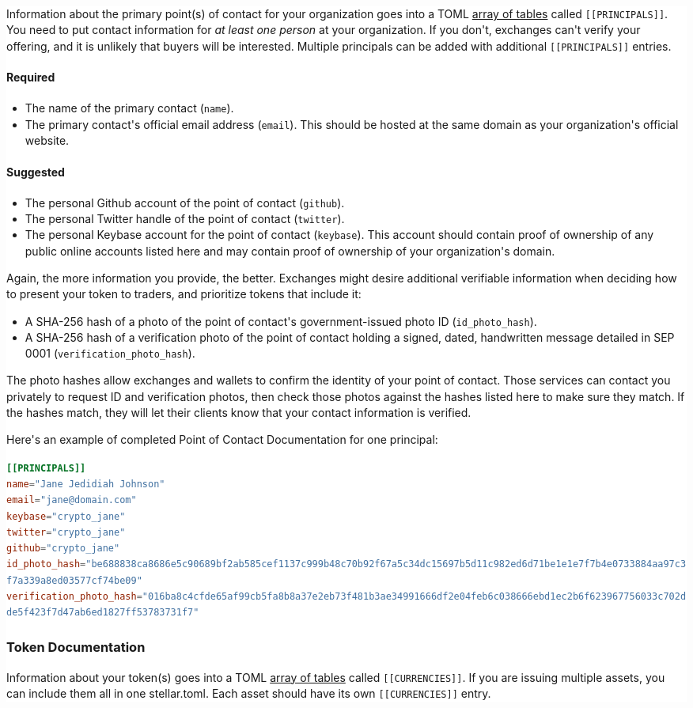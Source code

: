 Information about the primary point(s) of contact for your organization goes into a TOML [array of
tables](https://github.com/toml-lang/toml#array-of-tables) called `[[PRINCIPALS]]`.  You need to
put contact information for *at least one person* at your organization.  If you don't, exchanges
can't verify your offering, and it is unlikely that buyers will be interested. Multiple principals
can be added with additional `[[PRINCIPALS]]` entries.

#### Required

* The name of the primary contact (`name`).
* The primary contact's official email address (`email`). This should be hosted at the same domain
  as your organization's official website.

#### Suggested

* The personal Github account of the point of contact (`github`).
* The personal Twitter handle of the point of contact (`twitter`).
* The personal Keybase account for the point of contact (`keybase`). This account should contain
  proof of ownership of any public online accounts listed here and may contain proof of ownership
  of your organization's domain.

Again, the more information you provide, the better. Exchanges might desire additional verifiable
information when deciding how to present your token to traders, and prioritize tokens that include
it:

* A SHA-256 hash of a photo of the point of contact's government-issued photo ID (`id_photo_hash`).
* A SHA-256 hash of a verification photo of the point of contact holding a signed, dated,
  handwritten message detailed in SEP 0001 (`verification_photo_hash`).

The photo hashes allow exchanges and wallets to confirm the identity of your point of contact.
Those services can contact you privately to request ID and verification photos, then check those
photos against the hashes listed here to make sure they match.  If the hashes match, they will let
their clients know that your contact information is verified.

Here's an example of completed Point of Contact Documentation for one principal:

```toml
[[PRINCIPALS]]
name="Jane Jedidiah Johnson"
email="jane@domain.com"
keybase="crypto_jane"
twitter="crypto_jane"
github="crypto_jane"
id_photo_hash="be688838ca8686e5c90689bf2ab585cef1137c999b48c70b92f67a5c34dc15697b5d11c982ed6d71be1e1e7f7b4e0733884aa97c3f7a339a8ed03577cf74be09"
verification_photo_hash="016ba8c4cfde65af99cb5fa8b8a37e2eb73f481b3ae34991666df2e04feb6c038666ebd1ec2b6f623967756033c702dde5f423f7d47ab6ed1827ff53783731f7"
```

### Token Documentation

Information about your token(s) goes into a TOML [array of
tables](https://github.com/toml-lang/toml#array-of-tables) called `[[CURRENCIES]]`.  If you are
issuing multiple assets, you can include them all in one stellar.toml. Each asset should have its
own `[[CURRENCIES]]` entry.


[sep-0001]: https://github.com/stellar/stellar-protocol/blob/master/ecosystem/sep-0001.md
[sep-0020]: https://github.com/stellar/stellar-protocol/blob/master/ecosystem/sep-0020.md
[seps]: https://github.com/stellar/stellar-protocol/tree/master/ecosystem
[twilio-guide]: https://support.twilio.com/hc/en-us/articles/223183008-Formatting-International-Phone-Numbers